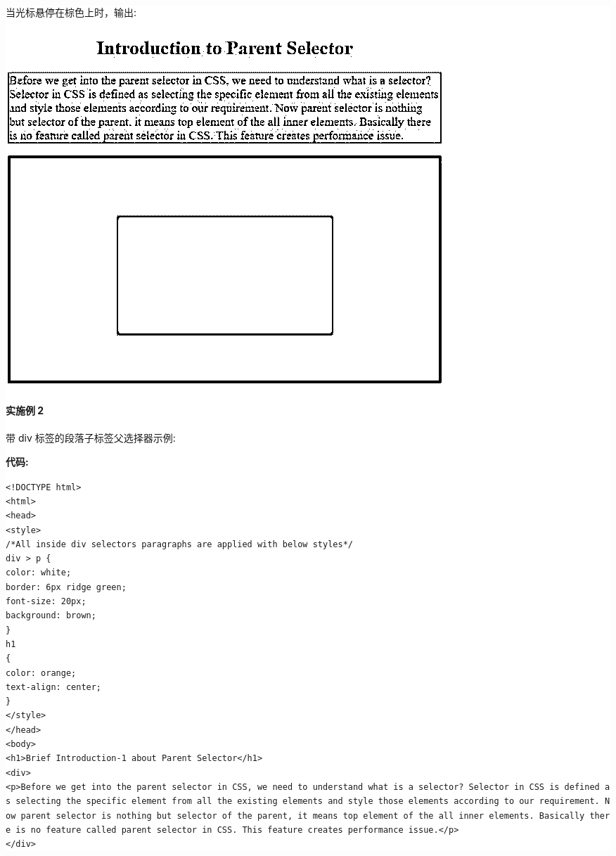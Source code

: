 

当光标悬停在棕色上时，输出:

![child for parent](img/2b56a39a9e077405cb01fc9a7249985a.png)



#### 实施例 2

带 div 标签的段落子标签父选择器示例:

**代码:**

```
<!DOCTYPE html>
<html>
<head>
<style>
/*All inside div selectors paragraphs are applied with below styles*/
div > p {
color: white;
border: 6px ridge green;
font-size: 20px;
background: brown;
}
h1
{
color: orange;
text-align: center;
}
</style>
</head>
<body>
<h1>Brief Introduction-1 about Parent Selector</h1>
<div>
<p>Before we get into the parent selector in CSS, we need to understand what is a selector? Selector in CSS is defined as selecting the specific element from all the existing elements and style those elements according to our requirement. Now parent selector is nothing but selector of the parent, it means top element of the all inner elements. Basically there is no feature called parent selector in CSS. This feature creates performance issue.</p>
</div>
```